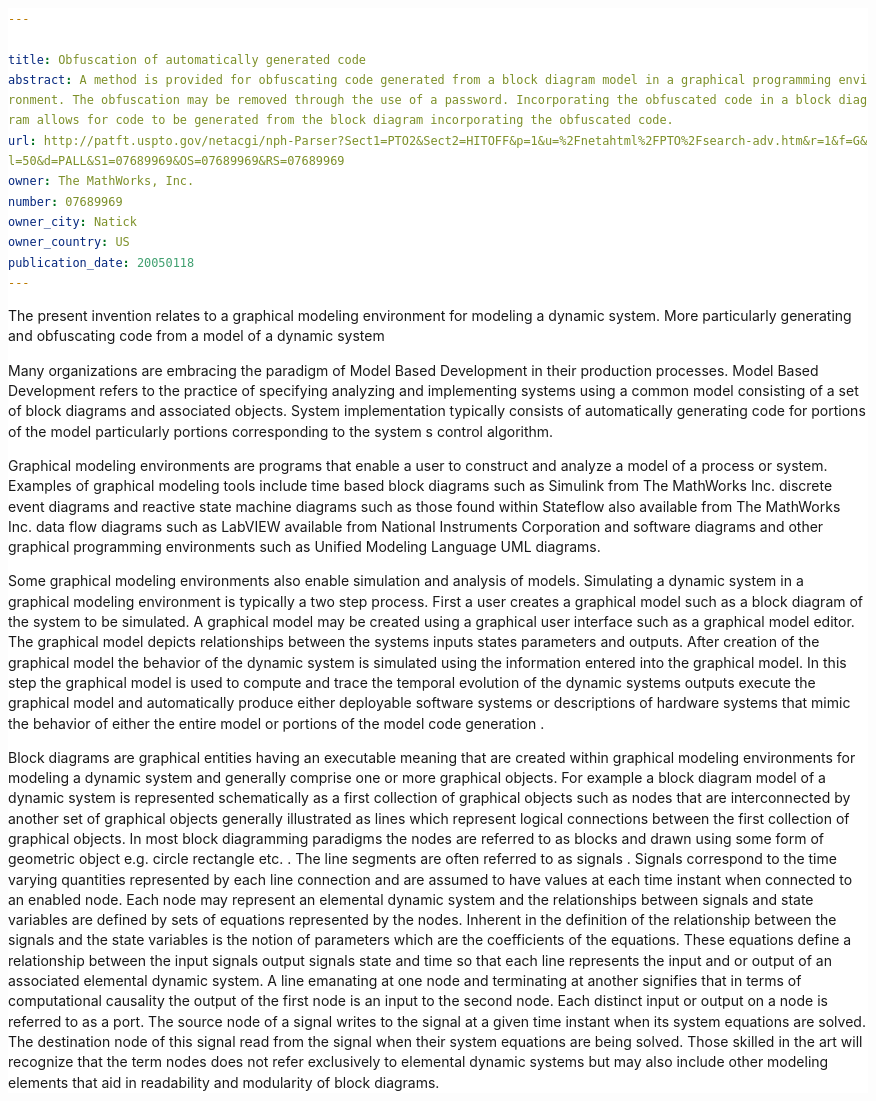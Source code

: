 ```yaml
---

title: Obfuscation of automatically generated code
abstract: A method is provided for obfuscating code generated from a block diagram model in a graphical programming environment. The obfuscation may be removed through the use of a password. Incorporating the obfuscated code in a block diagram allows for code to be generated from the block diagram incorporating the obfuscated code.
url: http://patft.uspto.gov/netacgi/nph-Parser?Sect1=PTO2&Sect2=HITOFF&p=1&u=%2Fnetahtml%2FPTO%2Fsearch-adv.htm&r=1&f=G&l=50&d=PALL&S1=07689969&OS=07689969&RS=07689969
owner: The MathWorks, Inc.
number: 07689969
owner_city: Natick
owner_country: US
publication_date: 20050118
---
```

The present invention relates to a graphical modeling environment for modeling a dynamic system. More particularly generating and obfuscating code from a model of a dynamic system

Many organizations are embracing the paradigm of Model Based Development in their production processes. Model Based Development refers to the practice of specifying analyzing and implementing systems using a common model consisting of a set of block diagrams and associated objects. System implementation typically consists of automatically generating code for portions of the model particularly portions corresponding to the system s control algorithm.

Graphical modeling environments are programs that enable a user to construct and analyze a model of a process or system. Examples of graphical modeling tools include time based block diagrams such as Simulink from The MathWorks Inc. discrete event diagrams and reactive state machine diagrams such as those found within Stateflow also available from The MathWorks Inc. data flow diagrams such as LabVIEW available from National Instruments Corporation and software diagrams and other graphical programming environments such as Unified Modeling Language UML diagrams.

Some graphical modeling environments also enable simulation and analysis of models. Simulating a dynamic system in a graphical modeling environment is typically a two step process. First a user creates a graphical model such as a block diagram of the system to be simulated. A graphical model may be created using a graphical user interface such as a graphical model editor. The graphical model depicts relationships between the systems inputs states parameters and outputs. After creation of the graphical model the behavior of the dynamic system is simulated using the information entered into the graphical model. In this step the graphical model is used to compute and trace the temporal evolution of the dynamic systems outputs execute the graphical model and automatically produce either deployable software systems or descriptions of hardware systems that mimic the behavior of either the entire model or portions of the model code generation .

Block diagrams are graphical entities having an executable meaning that are created within graphical modeling environments for modeling a dynamic system and generally comprise one or more graphical objects. For example a block diagram model of a dynamic system is represented schematically as a first collection of graphical objects such as nodes that are interconnected by another set of graphical objects generally illustrated as lines which represent logical connections between the first collection of graphical objects. In most block diagramming paradigms the nodes are referred to as blocks and drawn using some form of geometric object e.g. circle rectangle etc. . The line segments are often referred to as signals . Signals correspond to the time varying quantities represented by each line connection and are assumed to have values at each time instant when connected to an enabled node. Each node may represent an elemental dynamic system and the relationships between signals and state variables are defined by sets of equations represented by the nodes. Inherent in the definition of the relationship between the signals and the state variables is the notion of parameters which are the coefficients of the equations. These equations define a relationship between the input signals output signals state and time so that each line represents the input and or output of an associated elemental dynamic system. A line emanating at one node and terminating at another signifies that in terms of computational causality the output of the first node is an input to the second node. Each distinct input or output on a node is referred to as a port. The source node of a signal writes to the signal at a given time instant when its system equations are solved. The destination node of this signal read from the signal when their system equations are being solved. Those skilled in the art will recognize that the term nodes does not refer exclusively to elemental dynamic systems but may also include other modeling elements that aid in readability and modularity of block diagrams.
